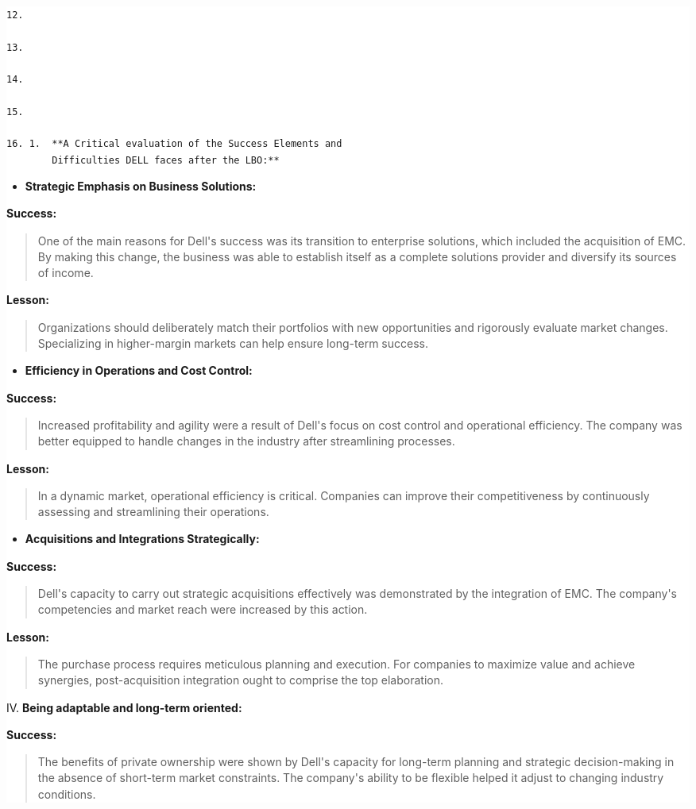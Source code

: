    12. 

    13. 

    14. 

    15. 

    16. 1.  **A Critical evaluation of the Success Elements and
            Difficulties DELL faces after the LBO:**

-   **Strategic Emphasis on Business Solutions:**

**Success:**

> One of the main reasons for Dell\'s success was its transition to
> enterprise solutions, which included the acquisition of EMC. By making
> this change, the business was able to establish itself as a complete
> solutions provider and diversify its sources of income.

**Lesson:**

> Organizations should deliberately match their portfolios with new
> opportunities and rigorously evaluate market changes. Specializing in
> higher-margin markets can help ensure long-term success.

-   **Efficiency in Operations and Cost Control:**

**Success:**

> Increased profitability and agility were a result of Dell\'s focus on
> cost control and operational efficiency. The company was better
> equipped to handle changes in the industry after streamlining
> processes.

**Lesson:**

> In a dynamic market, operational efficiency is critical. Companies can
> improve their competitiveness by continuously assessing and
> streamlining their operations.

-   **Acquisitions and Integrations Strategically:**

**Success:**

> Dell\'s capacity to carry out strategic acquisitions effectively was
> demonstrated by the integration of EMC. The company\'s competencies
> and market reach were increased by this action.

**Lesson:**

> The purchase process requires meticulous planning and execution. For
> companies to maximize value and achieve synergies, post-acquisition
> integration ought to comprise the top elaboration.

IV. **Being adaptable and long-term oriented:**

**Success:**

> The benefits of private ownership were shown by Dell\'s capacity for
> long-term planning and strategic decision-making in the absence of
> short-term market constraints. The company\'s ability to be flexible
> helped it adjust to changing industry conditions.
